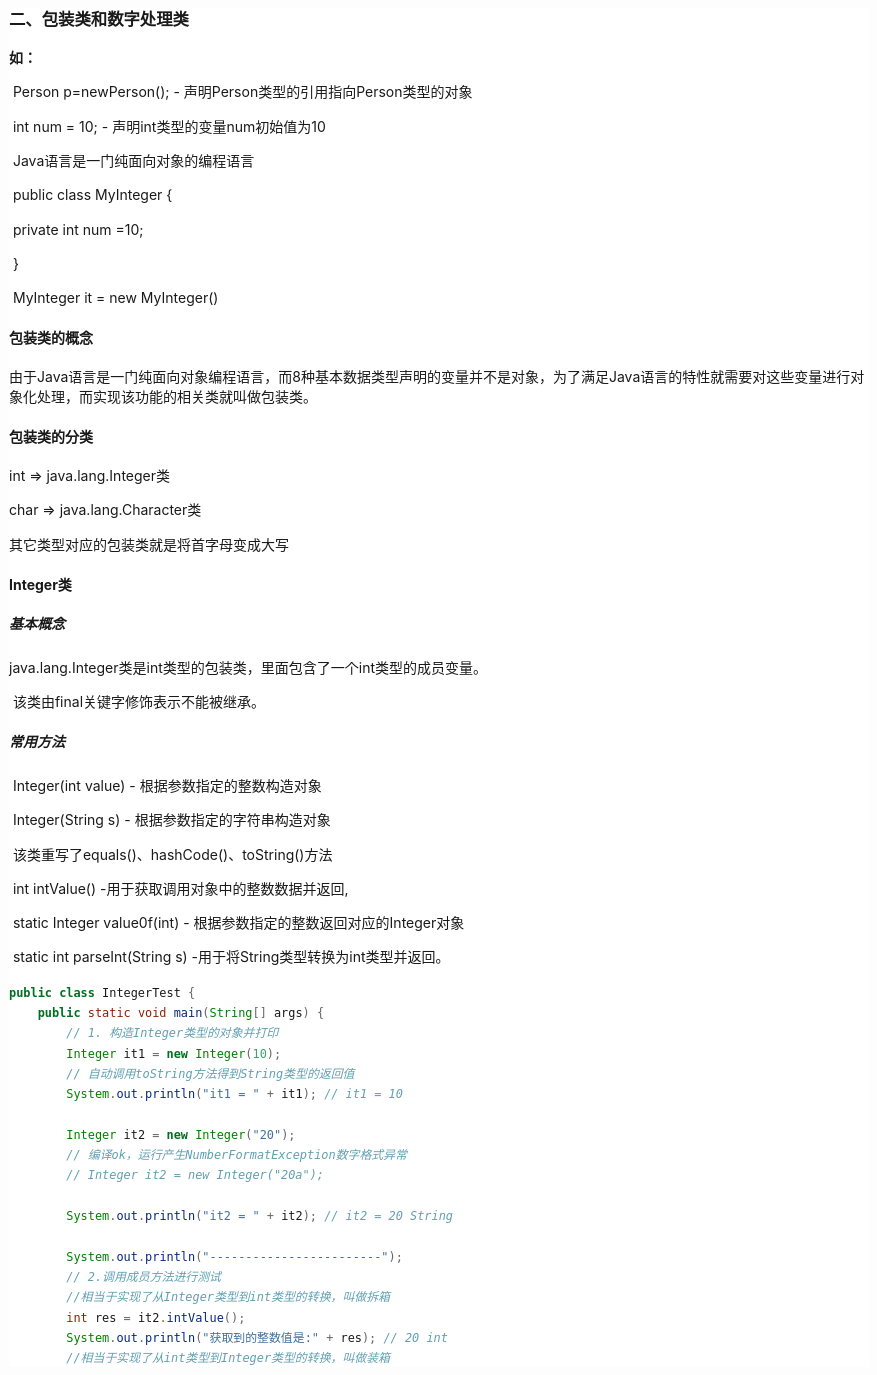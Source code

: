 
### 二、包装类和数字处理类

**如：**

​	Person p=newPerson();	- 声明Person类型的引用指向Person类型的对象

​	int num = 10;			   - 声明int类型的变量num初始值为10

​	Java语言是一门纯面向对象的编程语言

​	public class MyInteger {

​		private int num =10;

​	}

​	MyInteger it = new MyInteger()

#### 包装类的概念

​	由于Java语言是一门纯面向对象编程语言，而8种基本数据类型声明的变量并不是对象，为了满足Java语言的特性就需要对这些变量进行对象化处理，而实现该功能的相关类就叫做包装类。

#### 包装类的分类

int => java.lang.Integer类

char => java.lang.Character类

其它类型对应的包装类就是将首字母变成大写

#### Integer类

##### 基本概念

​	java.lang.Integer类是int类型的包装类，里面包含了一个int类型的成员变量。

​	该类由final关键字修饰表示不能被继承。

##### 常用方法

​	Integer(int value)	- 根据参数指定的整数构造对象

​	Integer(String s)	  - 根据参数指定的字符串构造对象

​	该类重写了equals()、hashCode()、toString()方法

​	int intValue()	-用于获取调用对象中的整数数据并返回,

​	static Integer value0f(int)	  - 根据参数指定的整数返回对应的Integer对象

​	static int parseInt(String s)	-用于将String类型转换为int类型并返回。

```java
public class IntegerTest {
    public static void main(String[] args) {
        // 1. 构造Integer类型的对象并打印
        Integer it1 = new Integer(10);
        // 自动调用toString方法得到String类型的返回值
        System.out.println("it1 = " + it1); // it1 = 10

        Integer it2 = new Integer("20");
        // 编译ok，运行产生NumberFormatException数字格式异常
        // Integer it2 = new Integer("20a"); 

        System.out.println("it2 = " + it2); // it2 = 20	String
        
        System.out.println("------------------------");
        // 2.调用成员方法进行测试
        //相当于实现了从Integer类型到int类型的转换，叫做拆箱
        int res = it2.intValue();
        System.out.println("获取到的整数值是:" + res); // 20 int
        //相当于实现了从int类型到Integer类型的转换，叫做装箱
```